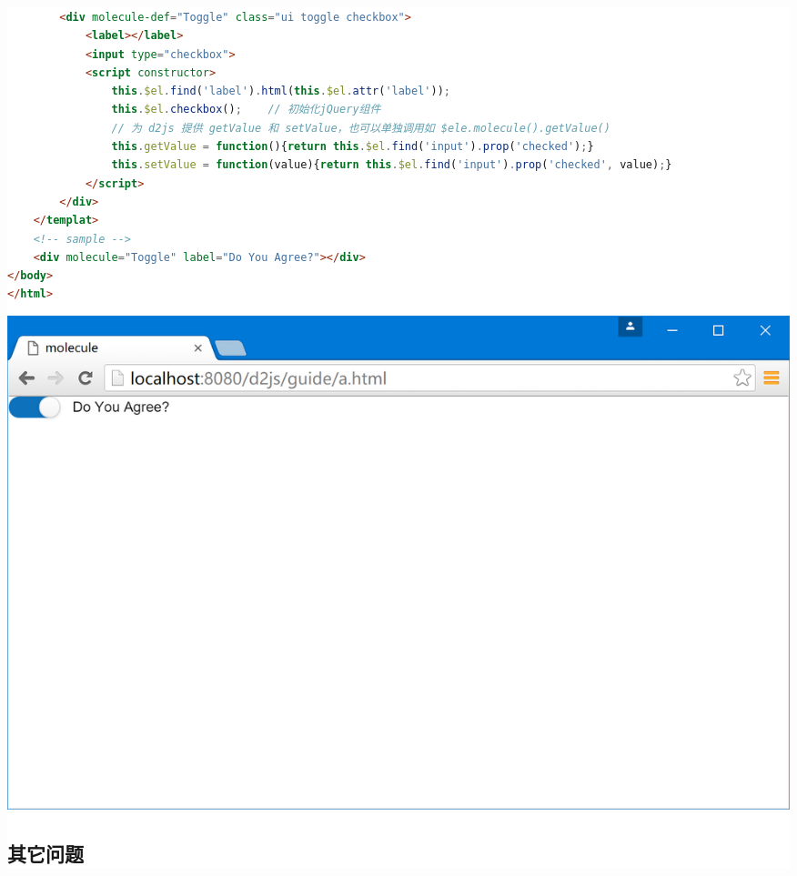 ```html
		<div molecule-def="Toggle" class="ui toggle checkbox">
			<label></label>
			<input type="checkbox">
			<script constructor>
				this.$el.find('label').html(this.$el.attr('label'));
				this.$el.checkbox();	// 初始化jQuery组件
				// 为 d2js 提供 getValue 和 setValue，也可以单独调用如 $ele.molecule().getValue()
				this.getValue = function(){return this.$el.find('input').prop('checked');}
				this.setValue = function(value){return this.$el.find('input').prop('checked', value);}
			</script>
		</div>
	</templat>
	<!-- sample -->
	<div molecule="Toggle" label="Do You Agree?"></div>
</body>
</html>
```

![molecule toggle](images/molecule-toggle.png?raw=true)

## 其它问题
